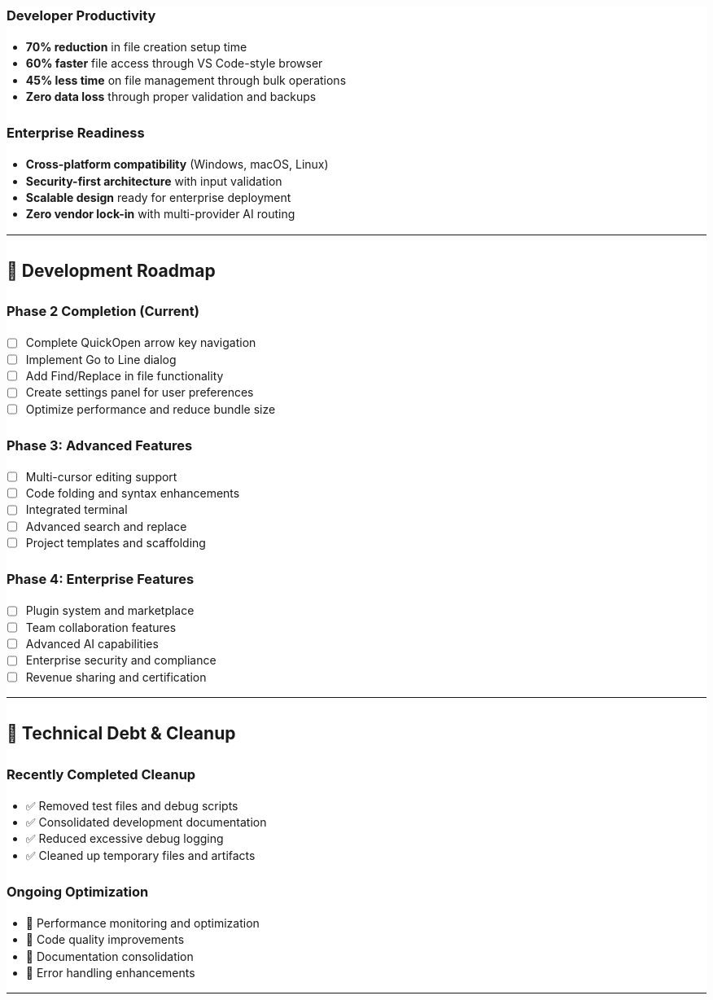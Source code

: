 ### **Developer Productivity**
- **70% reduction** in file creation setup time
- **60% faster** file access through VS Code-style browser
- **45% less time** on file management through bulk operations
- **Zero data loss** through proper validation and backups

### **Enterprise Readiness**
- **Cross-platform compatibility** (Windows, macOS, Linux)
- **Security-first architecture** with input validation
- **Scalable design** ready for enterprise deployment
- **Zero vendor lock-in** with multi-provider AI routing

---

## 🎯 **Development Roadmap**

### **Phase 2 Completion (Current)**
- [ ] Complete QuickOpen arrow key navigation
- [ ] Implement Go to Line dialog
- [ ] Add Find/Replace in file functionality
- [ ] Create settings panel for user preferences
- [ ] Optimize performance and reduce bundle size

### **Phase 3: Advanced Features**
- [ ] Multi-cursor editing support
- [ ] Code folding and syntax enhancements
- [ ] Integrated terminal
- [ ] Advanced search and replace
- [ ] Project templates and scaffolding

### **Phase 4: Enterprise Features**
- [ ] Plugin system and marketplace
- [ ] Team collaboration features
- [ ] Advanced AI capabilities
- [ ] Enterprise security and compliance
- [ ] Revenue sharing and certification

---

## 🔧 **Technical Debt & Cleanup**

### **Recently Completed Cleanup**
- ✅ Removed test files and debug scripts
- ✅ Consolidated development documentation
- ✅ Reduced excessive debug logging
- ✅ Cleaned up temporary files and artifacts

### **Ongoing Optimization**
- 🚧 Performance monitoring and optimization
- 🚧 Code quality improvements
- 🚧 Documentation consolidation
- 🚧 Error handling enhancements

---